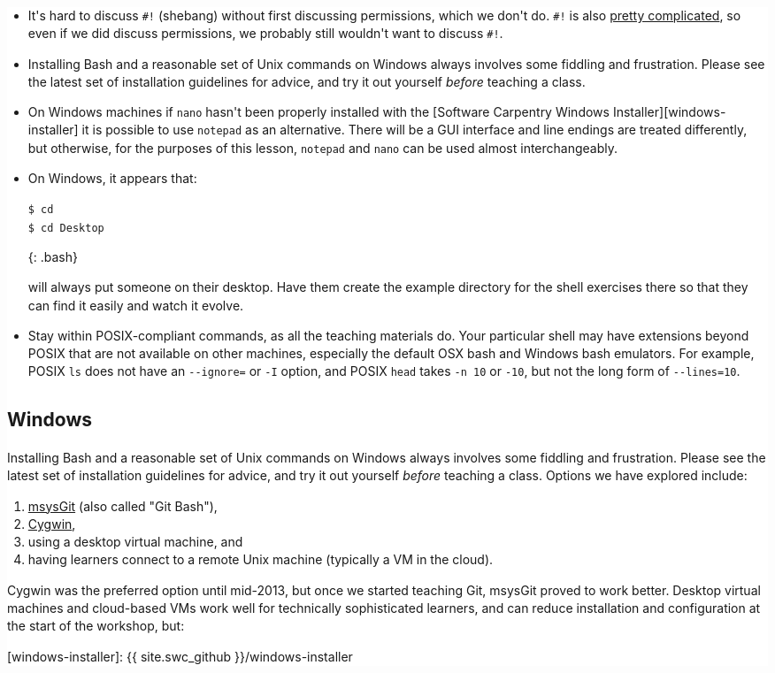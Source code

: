 -   It's hard to discuss `#!` (shebang) without first discussing
    permissions, which we don't do.  `#!` is also [pretty
    complicated][shebang], so even if we did discuss permissions, we
    probably still wouldn't want to discuss `#!`.

-   Installing Bash and a reasonable set of Unix commands on Windows
    always involves some fiddling and frustration.
    Please see the latest set of installation guidelines for advice,
    and try it out yourself *before* teaching a class.

-   On Windows machines
    if `nano` hasn't been properly installed with the
    [Software Carpentry Windows Installer][windows-installer]
    it is possible to use `notepad` as an alternative.  There will be a GUI
    interface and line endings are treated differently, but otherwise, for
    the purposes of this lesson, `notepad` and `nano` can be used almost interchangeably.

-   On Windows, it appears that:

    ~~~
    $ cd
    $ cd Desktop
    ~~~
    {: .bash}

    will always put someone on their desktop.
    Have them create the example directory for the shell exercises there
    so that they can find it easily
    and watch it evolve.

-  Stay within POSIX-compliant commands, as all the teaching materials do.
   Your particular shell may have extensions beyond POSIX that are not available
   on other machines, especially the default OSX bash and Windows bash emulators.
   For example, POSIX `ls` does not have an `--ignore=` or `-I` option, and POSIX
   `head` takes `-n 10` or `-10`, but not the long form of `--lines=10`.

## Windows

Installing Bash and a reasonable set of Unix commands on Windows
always involves some fiddling and frustration.
Please see the latest set of installation guidelines for advice,
and try it out yourself *before* teaching a class.
Options we have explored include:

1.  [msysGit](http://msysgit.github.io/) (also called "Git Bash"),
2.  [Cygwin](http://www.cygwin.com/),
3.  using a desktop virtual machine, and
4.  having learners connect to a remote Unix machine (typically a VM in the cloud).

Cygwin was the preferred option until mid-2013,
but once we started teaching Git,
msysGit proved to work better.
Desktop virtual machines and cloud-based VMs work well for technically sophisticated learners,
and can reduce installation and configuration at the start of the workshop,
but:


[shebang]: http://www.in-ulm.de/~mascheck/various/shebang/
[windows-installer]: {{ site.swc_github }}/windows-installer